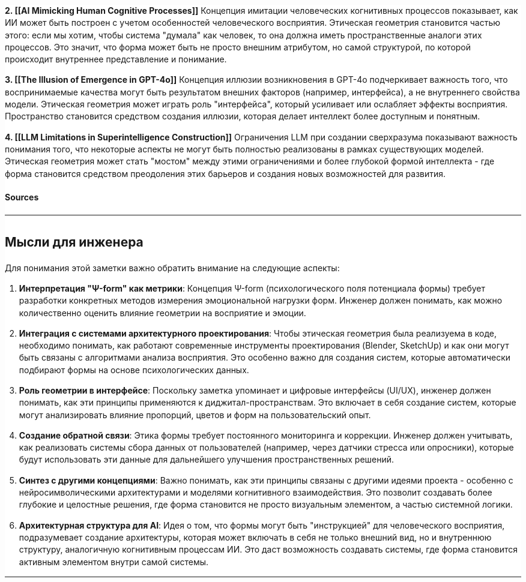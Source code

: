 **2. [[AI Mimicking Human Cognitive Processes]]**
Концепция имитации человеческих когнитивных процессов показывает, как ИИ может быть построен с учетом особенностей человеческого восприятия. Этическая геометрия становится частью этого: если мы хотим, чтобы система "думала" как человек, то она должна иметь пространственные аналоги этих процессов. Это значит, что форма может быть не просто внешним атрибутом, но самой структурой, по которой происходит внутреннее представление и понимание.

**3. [[The Illusion of Emergence in GPT-4o]]**
Концепция иллюзии возникновения в GPT-4o подчеркивает важность того, что воспринимаемые качества могут быть результатом внешних факторов (например, интерфейса), а не внутреннего свойства модели. Этическая геометрия может играть роль "интерфейса", который усиливает или ослабляет эффекты восприятия. Пространство становится средством создания иллюзии, которая делает интеллект более доступным и понятным.

**4. [[LLM Limitations in Superintelligence Construction]]**
Ограничения LLM при создании сверхразума показывают важность понимания того, что некоторые аспекты не могут быть полностью реализованы в рамках существующих моделей. Этическая геометрия может стать "мостом" между этими ограничениями и более глубокой формой интеллекта - где форма становится средством преодоления этих барьеров и создания новых возможностей для развития.

#### Sources

[^1]: [[EXISTENTIAL-PULSE Cognitive Module]]
[^2]: [[Neuro-Symbolic Internal Intelligence]]
[^3]: [[AGI Symbiosis Cognitive Metamodel]]
[^4]: [[Beyond LLM Meta-Architectures]]
[^5]: [[AI Filters and Cognitive Sovereignty]]
[^6]: [[Cognitive Architecture for AGI Development]]
[^7]: [[Technological Theology of AGI]]
[^8]: [[LLMs Lack Subjectivity Not Intelligence]]
[^9]: [[AI Error Detection Framework]]
[^10]: [[AI Mimicking Human Cognitive Processes]]
[^11]: [[The Illusion of Emergence in GPT-4o]]
[^12]: [[LLM Limitations in Superintelligence Construction]]

---

## Мысли для инженера

Для понимания этой заметки важно обратить внимание на следующие аспекты:

1. **Интерпретация "Ψ-form" как метрики**: Концепция Ψ-form (психологического поля потенциала формы) требует разработки конкретных методов измерения эмоциональной нагрузки форм. Инженер должен понимать, как можно количественно оценить влияние геометрии на восприятие и эмоции.

2. **Интеграция с системами архитектурного проектирования**: Чтобы этическая геометрия была реализуема в коде, необходимо понимать, как работают современные инструменты проектирования (Blender, SketchUp) и как они могут быть связаны с алгоритмами анализа восприятия. Это особенно важно для создания систем, которые автоматически подбирают формы на основе психологических данных.

3. **Роль геометрии в интерфейсе**: Поскольку заметка упоминает и цифровые интерфейсы (UI/UX), инженер должен понимать, как эти принципы применяются к диджитал-пространствам. Это включает в себя создание систем, которые могут анализировать влияние пропорций, цветов и форм на пользовательский опыт.

4. **Создание обратной связи**: Этика формы требует постоянного мониторинга и коррекции. Инженер должен учитывать, как реализовать системы сбора данных от пользователей (например, через датчики стресса или опросники), которые будут использовать эти данные для дальнейшего улучшения пространственных решений.

5. **Синтез с другими концепциями**: Важно понимать, как эти принципы связаны с другими идеями проекта - особенно с нейросимволическими архитектурами и моделями когнитивного взаимодействия. Это позволит создавать более глубокие и целостные решения, где форма становится не просто визуальным элементом, а частью системной логики.

6. **Архитектурная структура для AI**: Идея о том, что формы могут быть "инструкцией" для человеческого восприятия, подразумевает создание архитектуры, которая может включать в себя не только внешний вид, но и внутреннюю структуру, аналогичную когнитивным процессам ИИ. Это даст возможность создавать системы, где форма становится активным элементом внутри самой системы.

---